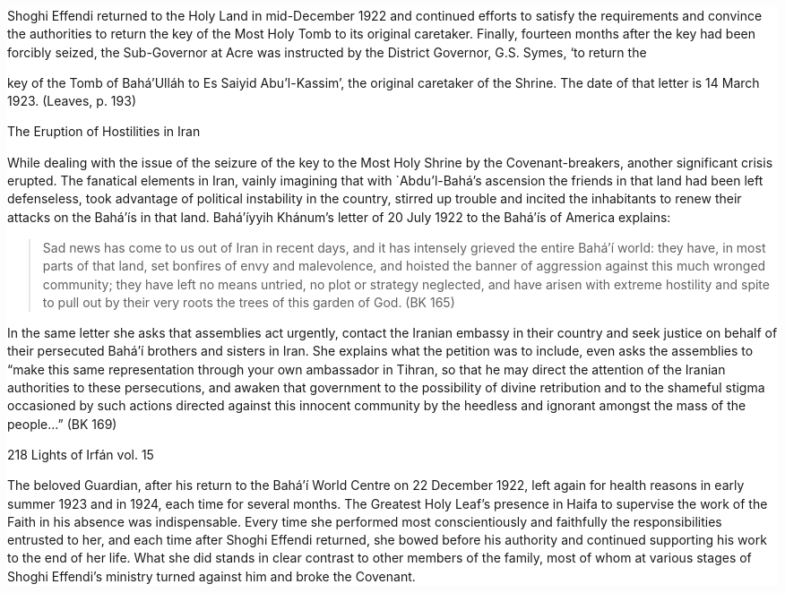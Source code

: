 Shoghi Effendi returned to the Holy Land in mid-December
1922 and continued efforts to satisfy the requirements and
convince the authorities to return the key of the Most Holy
Tomb to its original caretaker. Finally, fourteen months after
the key had been forcibly seized, the Sub-Governor at Acre was
instructed by the District Governor, G.S. Symes, ‘to return the

key of the Tomb of Bahá’Ulláh to Es Saiyid Abu’l-Kassim’, the
original caretaker of the Shrine. The date of that letter is 14
March 1923. (Leaves, p. 193)

The Eruption of Hostilities in Iran

While dealing with the issue of the seizure of the key to the
Most Holy Shrine by the Covenant-breakers, another significant
crisis erupted. The fanatical elements in Iran, vainly imagining
that with `Abdu’l-Bahá’s ascension the friends in that land had
been left defenseless, took advantage of political instability in
the country, stirred up trouble and incited the inhabitants to
renew their attacks on the Bahá’ís in that land. Bahá’íyyih
Khánum’s letter of 20 July 1922 to the Bahá’ís of America
explains:

> Sad news has come to us out of Iran in recent days, and
> it has intensely grieved the entire Bahá’í world: they
> have, in most parts of that land, set bonfires of envy and
> malevolence, and hoisted the banner of aggression
> against this much wronged community; they have left no
> means untried, no plot or strategy neglected, and have
> arisen with extreme hostility and spite to pull out by
> their very roots the trees of this garden of God. (BK 165)

In the same letter she asks that assemblies act urgently,
contact the Iranian embassy in their country and seek justice on
behalf of their persecuted Bahá’í brothers and sisters in Iran.
She explains what the petition was to include, even asks the
assemblies to “make this same representation through your own
ambassador in Tihran, so that he may direct the attention of the
Iranian authorities to these persecutions, and awaken that
government to the possibility of divine retribution and to the
shameful stigma occasioned by such actions directed against this
innocent community by the heedless and ignorant amongst the
mass of the people…” (BK 169)

218                                             Lights of Irfán vol. 15

The beloved Guardian, after his return to the Bahá’í World
Centre on 22 December 1922, left again for health reasons in
early summer 1923 and in 1924, each time for several months.
The Greatest Holy Leaf’s presence in Haifa to supervise the
work of the Faith in his absence was indispensable. Every time
she performed most conscientiously and faithfully the
responsibilities entrusted to her, and each time after Shoghi
Effendi returned, she bowed before his authority and continued
supporting his work to the end of her life. What she did stands
in clear contrast to other members of the family, most of whom
at various stages of Shoghi Effendi’s ministry turned against
him and broke the Covenant.
